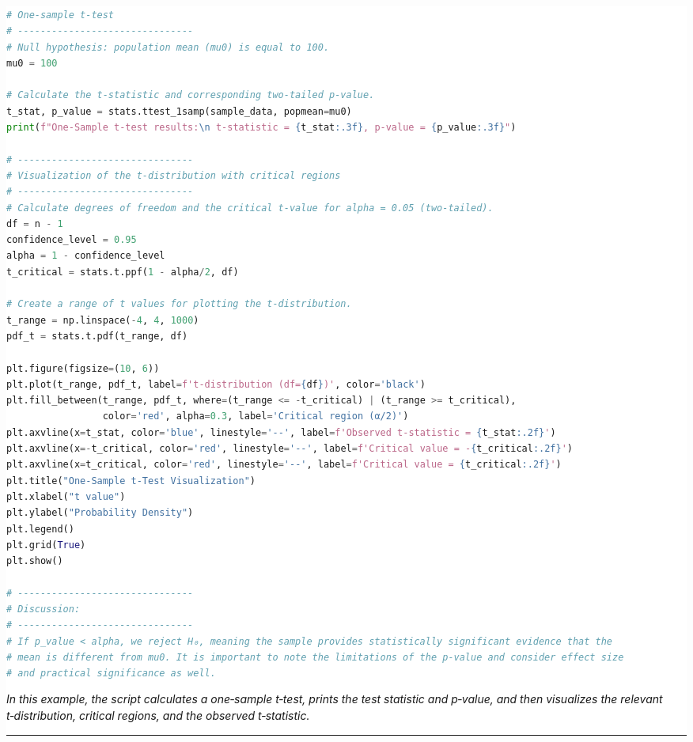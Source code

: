 ```python:src/day8/hypothesis_testing.py
# One-sample t-test
# -------------------------------
# Null hypothesis: population mean (mu0) is equal to 100.
mu0 = 100

# Calculate the t-statistic and corresponding two-tailed p-value.
t_stat, p_value = stats.ttest_1samp(sample_data, popmean=mu0)
print(f"One-Sample t-test results:\n t-statistic = {t_stat:.3f}, p-value = {p_value:.3f}")

# -------------------------------
# Visualization of the t-distribution with critical regions
# -------------------------------
# Calculate degrees of freedom and the critical t-value for alpha = 0.05 (two-tailed).
df = n - 1
confidence_level = 0.95
alpha = 1 - confidence_level
t_critical = stats.t.ppf(1 - alpha/2, df)

# Create a range of t values for plotting the t-distribution.
t_range = np.linspace(-4, 4, 1000)
pdf_t = stats.t.pdf(t_range, df)

plt.figure(figsize=(10, 6))
plt.plot(t_range, pdf_t, label=f't-distribution (df={df})', color='black')
plt.fill_between(t_range, pdf_t, where=(t_range <= -t_critical) | (t_range >= t_critical),
                 color='red', alpha=0.3, label='Critical region (α/2)')
plt.axvline(x=t_stat, color='blue', linestyle='--', label=f'Observed t-statistic = {t_stat:.2f}')
plt.axvline(x=-t_critical, color='red', linestyle='--', label=f'Critical value = -{t_critical:.2f}')
plt.axvline(x=t_critical, color='red', linestyle='--', label=f'Critical value = {t_critical:.2f}')
plt.title("One-Sample t-Test Visualization")
plt.xlabel("t value")
plt.ylabel("Probability Density")
plt.legend()
plt.grid(True)
plt.show()

# -------------------------------
# Discussion:
# -------------------------------
# If p_value < alpha, we reject H₀, meaning the sample provides statistically significant evidence that the
# mean is different from mu0. It is important to note the limitations of the p-value and consider effect size
# and practical significance as well.
```

*In this example, the script calculates a one‑sample t‑test, prints the test statistic and p‑value, and then visualizes the relevant t‑distribution, critical regions, and the observed t‑statistic.*

---
